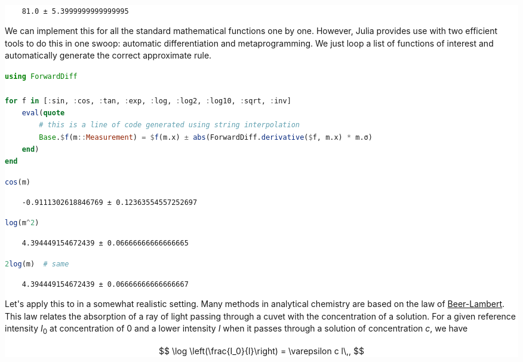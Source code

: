 
```
    81.0 ± 5.3999999999999995
```


We can implement this for all the standard mathematical functions one by one. However, Julia provides use with two efficient tools to do this in one swoop: automatic differentiation and metaprogramming. We just loop a list of functions of interest and automatically generate the correct approximate rule.


```julia
using ForwardDiff

for f in [:sin, :cos, :tan, :exp, :log, :log2, :log10, :sqrt, :inv]
    eval(quote
        # this is a line of code generated using string interpolation
        Base.$f(m::Measurement) = $f(m.x) ± abs(ForwardDiff.derivative($f, m.x) * m.σ)
    end)
end
```


```julia
cos(m)
```



```
    -0.9111302618846769 ± 0.12363554557252697
```



```julia
log(m^2)
```



```
    4.394449154672439 ± 0.06666666666666665
```



```julia
2log(m)  # same
```



```
    4.394449154672439 ± 0.06666666666666667
```


Let's apply this to in a somewhat realistic setting. Many methods in analytical chemistry are based on the law of [Beer-Lambert](https://en.wikipedia.org/wiki/Beer%E2%80%93Lambert_law). This law relates the absorption of a ray of light passing through a cuvet with the concentration of a solution. For a given reference intensity $I_0$ at concentration of 0 and a lower intensity $I$ when it passes through a solution of concentration $c$, we have

$$
\log \left(\frac{I_0}{I}\right) = \varepsilon c l\,,
$$
